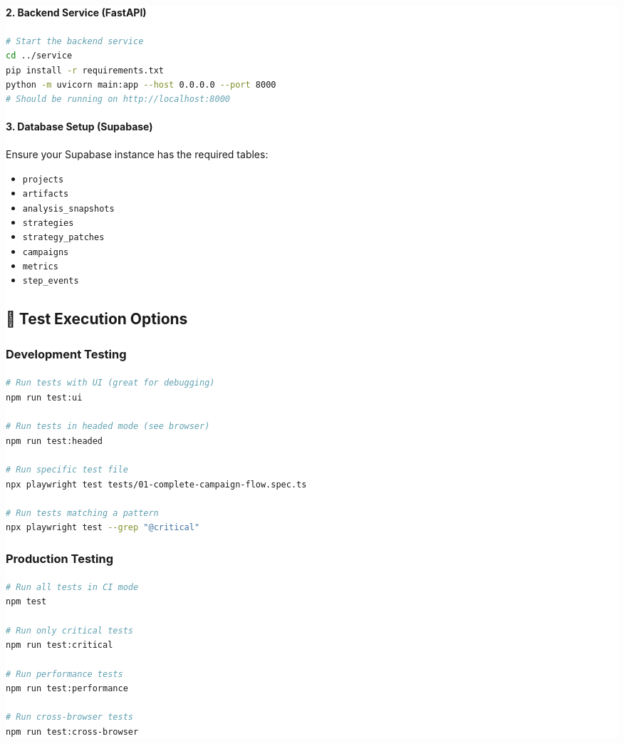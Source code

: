 #### 2. Backend Service (FastAPI)
```bash
# Start the backend service
cd ../service
pip install -r requirements.txt
python -m uvicorn main:app --host 0.0.0.0 --port 8000
# Should be running on http://localhost:8000
```

#### 3. Database Setup (Supabase)
Ensure your Supabase instance has the required tables:
- `projects`
- `artifacts`
- `analysis_snapshots`
- `strategies`
- `strategy_patches`
- `campaigns`
- `metrics`
- `step_events`

## 🧪 Test Execution Options

### Development Testing
```bash
# Run tests with UI (great for debugging)
npm run test:ui

# Run tests in headed mode (see browser)
npm run test:headed

# Run specific test file
npx playwright test tests/01-complete-campaign-flow.spec.ts

# Run tests matching a pattern
npx playwright test --grep "@critical"
```

### Production Testing
```bash
# Run all tests in CI mode
npm test

# Run only critical tests
npm run test:critical

# Run performance tests
npm run test:performance

# Run cross-browser tests
npm run test:cross-browser
```
